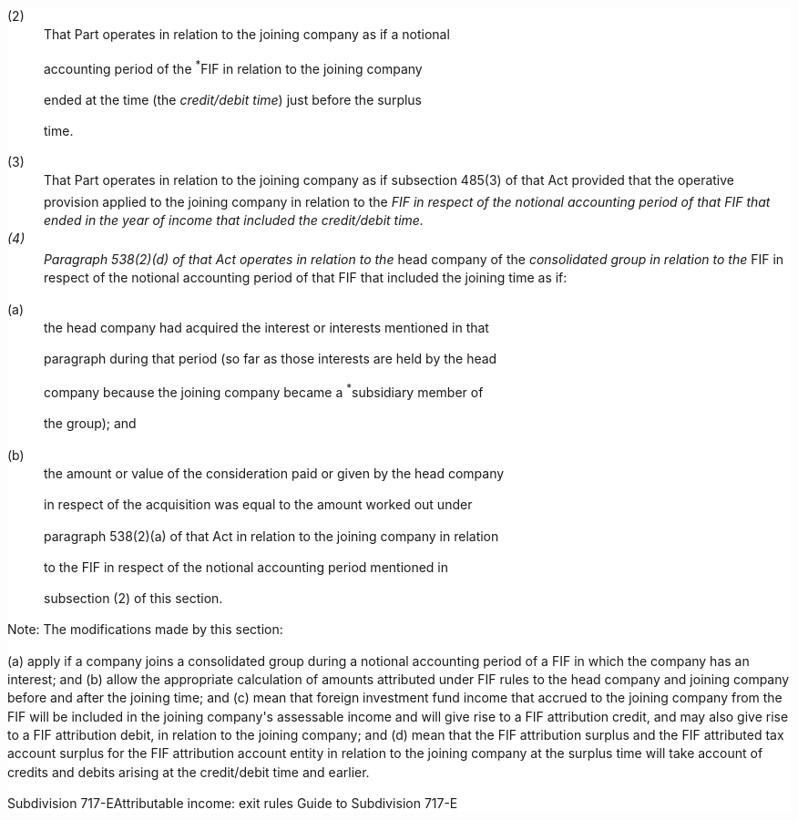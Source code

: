 </dl></dl></dl>

<dl compact=""><dl compact="">

<dt>(2)</dt><dd>That Part operates in relation to the joining company as if a notional

accounting period of the <sup>*</sup>FIF in relation to the joining company

ended at the time (the _credit/debit time_) just before the surplus

time.</dd> <dt>(3)</dt><dd>That Part operates in relation to the joining company as if subsection 485(3) of that Act provided that the operative provision applied to the joining company in relation to the <sup>*</sup>FIF in respect of the notional accounting period of that FIF that ended in the year of income that included the credit/debit time.</dd> <dt>(4)</dt><dd>Paragraph 538(2)(d) of that Act operates in relation to the <sup>*</sup>head company of the <sup>*</sup>consolidated group in relation to the <sup>*</sup>FIF in respect of the notional accounting period of that FIF that included the joining time as if: </dd> </dl></dl>

<dl compact=""><dl compact=""><dl compact="">

<dt>(a)</dt><dd>the head company had acquired the interest or interests mentioned in that

paragraph during that period (so far as those interests are held by the head

company because the joining company became a <sup>*</sup>subsidiary member of

the group); and</dd>

<dt>(b)</dt><dd>the amount or value of the consideration paid or given by the head company

in respect of the acquisition was equal to the amount worked out under

paragraph 538(2)(a) of that Act in relation to the joining company in relation

to the FIF in respect of the notional accounting period mentioned in

subsection&#160;(2) of this section.

</dd>

</dl></dl></dl>

<dl compact=""><dl compact="">

Note:	The modifications made by this section:

 </dl></dl>

(a)	apply if a company joins a consolidated group during a notional accounting period of a FIF in which the company has an interest; and
 (b)	allow the appropriate calculation of amounts attributed under FIF rules to the head company and joining company before and after the joining time; and
 (c)	mean that foreign investment fund income that accrued to the joining company from the FIF will be included in the joining company's assessable income and will give rise to a FIF attribution credit, and may also give rise to a FIF attribution debit, in relation to the joining company; and
 (d)	mean that the FIF attribution surplus and the FIF attributed tax account surplus for the FIF attribution account entity in relation to the joining company at the surplus time will take account of credits and debits arising at the credit/debit time and earlier. 

<division>Subdivision&#160;717-E&#151;Attributable income: exit rules Guide to Subdivision&#160;717-E</division>
